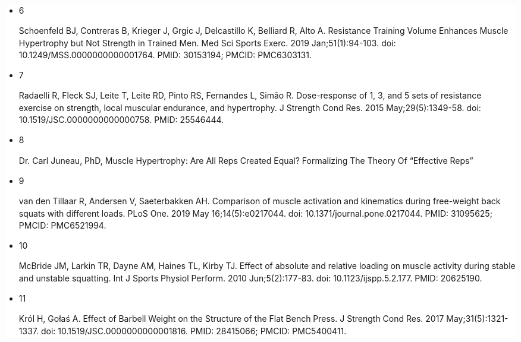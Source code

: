 - 6

  Schoenfeld BJ, Contreras B, Krieger J, Grgic J, Delcastillo K, Belliard R, Alto A. Resistance Training Volume Enhances Muscle Hypertrophy but Not Strength in Trained Men. Med Sci Sports Exerc. 2019 Jan;51(1):94-103. doi: 10.1249/MSS.0000000000001764. PMID: 30153194; PMCID: PMC6303131.

- 7

  Radaelli R, Fleck SJ, Leite T, Leite RD, Pinto RS, Fernandes L, Simão R. Dose-response of 1, 3, and 5 sets of resistance exercise on strength, local muscular endurance, and hypertrophy. J Strength Cond Res. 2015 May;29(5):1349-58. doi: 10.1519/JSC.0000000000000758. PMID: 25546444.

- 8

  Dr. Carl Juneau, PhD, Muscle Hypertrophy: Are All Reps Created Equal? Formalizing The Theory Of “Effective Reps”

- 9

  van den Tillaar R, Andersen V, Saeterbakken AH. Comparison of muscle activation and kinematics during free-weight back squats with different loads. PLoS One. 2019 May 16;14(5):e0217044. doi: 10.1371/journal.pone.0217044. PMID: 31095625; PMCID: PMC6521994.

- 10

  McBride JM, Larkin TR, Dayne AM, Haines TL, Kirby TJ. Effect of absolute and relative loading on muscle activity during stable and unstable squatting. Int J Sports Physiol Perform. 2010 Jun;5(2):177-83. doi: 10.1123/ijspp.5.2.177. PMID: 20625190.

- 11

  Król H, Gołaś A. Effect of Barbell Weight on the Structure of the Flat Bench Press. J Strength Cond Res. 2017 May;31(5):1321-1337. doi: 10.1519/JSC.0000000000001816. PMID: 28415066; PMCID: PMC5400411.
